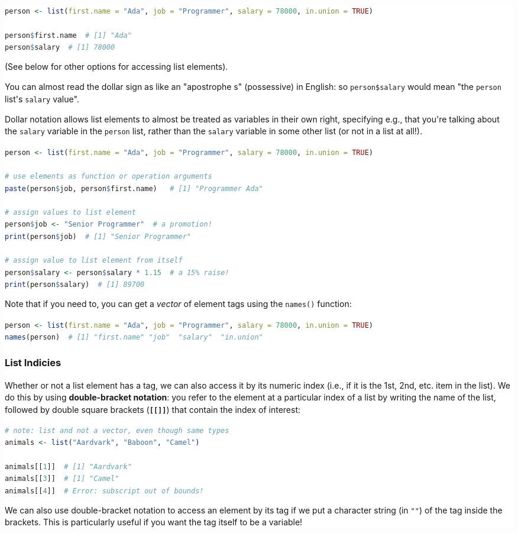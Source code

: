 ```r
person <- list(first.name = "Ada", job = "Programmer", salary = 78000, in.union = TRUE)

person$first.name  # [1] "Ada"
person$salary  # [1] 78000
```

(See below for other options for accessing list elements).

You can almost read the dollar sign as like an "apostrophe s" (possessive) in English: so `person$salary` would mean "the `person` list's `salary` value".

Dollar notation allows list elements to almost be treated as variables in their own right, specifying e.g., that you're talking about the `salary` variable in the `person` list, rather than the `salary` variable in some other list (or not in a list at all!).

```r
person <- list(first.name = "Ada", job = "Programmer", salary = 78000, in.union = TRUE)

# use elements as function or operation arguments
paste(person$job, person$first.name)   # [1] "Programmer Ada"

# assign values to list element
person$job <- "Senior Programmer"  # a promotion!
print(person$job)  # [1] "Senior Programmer"

# assign value to list element from itself
person$salary <- person$salary * 1.15  # a 15% raise!
print(person$salary)  # [1] 89700
```

Note that if you need to, you can get a _vector_ of element tags using the `names()` function:

```r
person <- list(first.name = "Ada", job = "Programmer", salary = 78000, in.union = TRUE)
names(person)  # [1] "first.name" "job"  "salary"  "in.union"
```

### List Indicies
Whether or not a list element has a tag, we can also access it by its numeric index (i.e., if it is the 1st, 2nd, etc. item in the list). We do this by using **double-bracket notation**: you refer to the element at a particular index of a list by writing the name of the list, followed by double square brackets (**`[[]]`**) that contain the index of interest:

```r
# note: list and not a vector, even though same types
animals <- list("Aardvark", "Baboon", "Camel")

animals[[1]]  # [1] "Aardvark"
animals[[3]]  # [1] "Camel"
animals[[4]]  # Error: subscript out of bounds!
```

We can also use double-bracket notation to access an element by its tag if we put a character string (in `""`) of the tag inside the brackets. This is particularly useful if you want the tag itself to be a variable!
